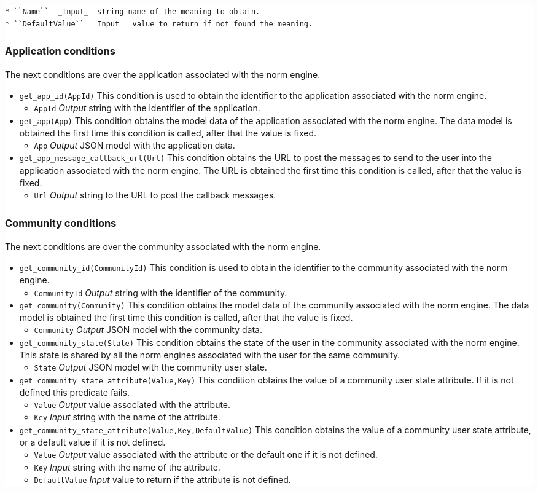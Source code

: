     * ``Name``  _Input_  string name of the meaning to obtain.
    * ``DefaultValue``  _Input_  value to return if not found the meaning.




### Application conditions

The next conditions are over the application associated with the norm engine.

- ``get_app_id(AppId)``
  This condition is used to obtain the identifier to the application associated with the norm engine.
    * ``AppId``  _Output_  string with the identifier of the application.
- ``get_app(App)``
  This condition obtains the model data of the application associated with the norm engine. The data model
  is obtained the first time this condition is called, after that the value is fixed.
    * ``App``  _Output_  JSON model with the application data.
- ``get_app_message_callback_url(Url)``
  This condition obtains the URL to post the messages to send to the user into the application
  associated with the norm engine. The URL is obtained the first time this condition is called, after that
  the value is fixed.
    * ``Url``  _Output_  string to the URL to post the callback messages.


### Community conditions

The next conditions are over the community associated with the norm engine.

- ``get_community_id(CommunityId)``
  This condition is used to obtain the identifier to the community associated with the norm engine.
    * ``CommunityId``  _Output_  string with the identifier of the community.
- ``get_community(Community)``
  This condition obtains the model data of the community associated with the norm engine. The data model
  is obtained the first time this condition is called, after that the value is fixed.
    * ``Community``  _Output_  JSON model with the community data.
- ``get_community_state(State)``
  This condition obtains the state of the user in the community associated with the norm engine.
  This state is shared by all the norm engines associated with the user for the same community.
    * ``State``  _Output_  JSON model with the community user state.
- ``get_community_state_attribute(Value,Key)``
  This condition obtains the value of a community user state attribute. If it is not defined this predicate fails.
    * ``Value``  _Output_  value associated with the attribute.
    * ``Key``  _Input_  string with the name of the attribute.
- ``get_community_state_attribute(Value,Key,DefaultValue)``
  This condition obtains the value of a community user state attribute, or a default value if it is not defined.
    * ``Value``  _Output_  value associated with the attribute or the default one if it is not defined.
    * ``Key``  _Input_  string with the name of the attribute.
    * ``DefaultValue``  _Input_  value to return if the attribute is not defined.

